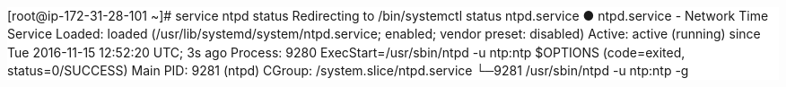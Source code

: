 [root@ip-172-31-28-101 ~]# service ntpd status
Redirecting to /bin/systemctl status  ntpd.service
● ntpd.service - Network Time Service
   Loaded: loaded (/usr/lib/systemd/system/ntpd.service; enabled; vendor preset: disabled)
   Active: active (running) since Tue 2016-11-15 12:52:20 UTC; 3s ago
  Process: 9280 ExecStart=/usr/sbin/ntpd -u ntp:ntp $OPTIONS (code=exited, status=0/SUCCESS)
 Main PID: 9281 (ntpd)
   CGroup: /system.slice/ntpd.service
           └─9281 /usr/sbin/ntpd -u ntp:ntp -g

		   
		   
		   
		   
